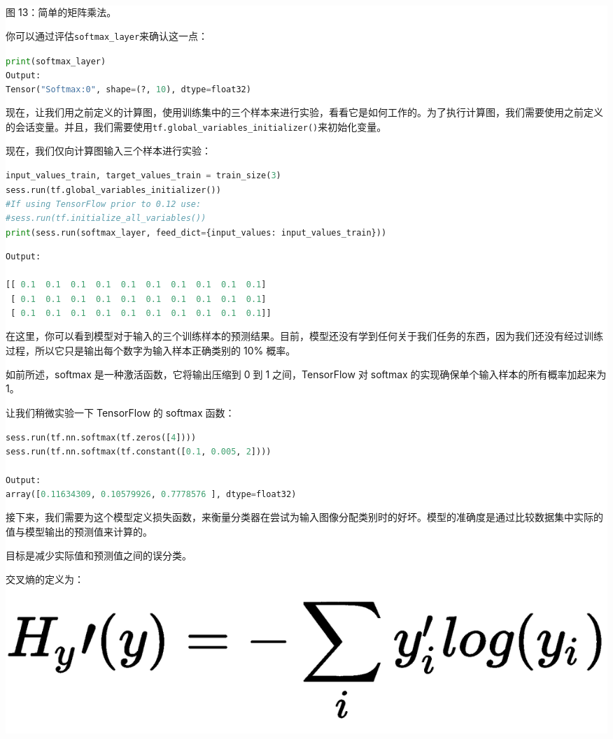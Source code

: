 
图 13：简单的矩阵乘法。

你可以通过评估`softmax_layer`来确认这一点：

```py
print(softmax_layer)
Output:
Tensor("Softmax:0", shape=(?, 10), dtype=float32)
```

现在，让我们用之前定义的计算图，使用训练集中的三个样本来进行实验，看看它是如何工作的。为了执行计算图，我们需要使用之前定义的会话变量。并且，我们需要使用`tf.global_variables_initializer()`来初始化变量。

现在，我们仅向计算图输入三个样本进行实验：

```py
input_values_train, target_values_train = train_size(3)
sess.run(tf.global_variables_initializer())
#If using TensorFlow prior to 0.12 use:
#sess.run(tf.initialize_all_variables())
print(sess.run(softmax_layer, feed_dict={input_values: input_values_train}))
```

```py
Output:

[[ 0.1  0.1  0.1  0.1  0.1  0.1  0.1  0.1  0.1  0.1]
 [ 0.1  0.1  0.1  0.1  0.1  0.1  0.1  0.1  0.1  0.1]
 [ 0.1  0.1  0.1  0.1  0.1  0.1  0.1  0.1  0.1  0.1]]
```

在这里，你可以看到模型对于输入的三个训练样本的预测结果。目前，模型还没有学到任何关于我们任务的东西，因为我们还没有经过训练过程，所以它只是输出每个数字为输入样本正确类别的 10% 概率。

如前所述，softmax 是一种激活函数，它将输出压缩到 0 到 1 之间，TensorFlow 对 softmax 的实现确保单个输入样本的所有概率加起来为 1。

让我们稍微实验一下 TensorFlow 的 softmax 函数：

```py
sess.run(tf.nn.softmax(tf.zeros([4])))
sess.run(tf.nn.softmax(tf.constant([0.1, 0.005, 2])))

Output:
array([0.11634309, 0.10579926, 0.7778576 ], dtype=float32)
```

接下来，我们需要为这个模型定义损失函数，来衡量分类器在尝试为输入图像分配类别时的好坏。模型的准确度是通过比较数据集中实际的值与模型输出的预测值来计算的。

目标是减少实际值和预测值之间的误分类。

交叉熵的定义为：

![](img/95cbcc07-4d8d-4902-bcdc-0cd64709a406.png)
